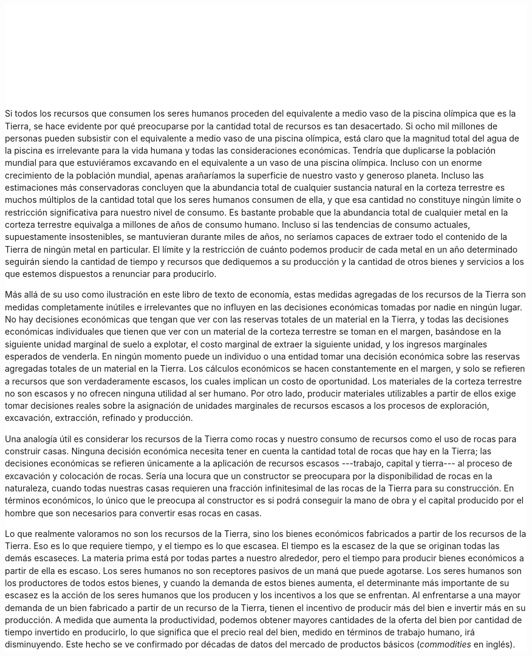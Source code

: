 ![Si la Tierra fuera una piscina olímpica, todas nuestras minas serían medio vaso](figures/Figura3.pdf)

Si todos los recursos que consumen los seres humanos proceden del equivalente a medio vaso de la piscina olímpica que es la Tierra, se hace evidente por qué preocuparse por la cantidad total de recursos es tan desacertado. Si ocho mil millones de personas pueden subsistir con el equivalente a medio vaso de una piscina olímpica, está claro que la magnitud total del agua de la piscina es irrelevante para la vida humana y todas las consideraciones económicas. Tendría que duplicarse la población mundial para que estuviéramos excavando en el equivalente a un vaso de una piscina olímpica. Incluso con un enorme crecimiento de la población mundial, apenas arañaríamos la superficie de nuestro vasto y generoso planeta. Incluso las estimaciones más conservadoras concluyen que la abundancia total de cualquier sustancia natural en la corteza terrestre es muchos múltiplos de la cantidad total que los seres humanos consumen de ella, y que esa cantidad no constituye ningún límite o restricción significativa para nuestro nivel de consumo. Es bastante probable que la abundancia total de cualquier metal en la corteza terrestre equivalga a millones de años de consumo humano. Incluso si las tendencias de consumo actuales, supuestamente insostenibles, se mantuvieran durante miles de años, no seríamos capaces de extraer todo el contenido de la Tierra de ningún metal en particular. El límite y la restricción de cuánto podemos producir de cada metal en un año determinado seguirán siendo la cantidad de tiempo y recursos que dediquemos a su producción y la cantidad de otros bienes y servicios a los que estemos dispuestos a renunciar para producirlo.

Más allá de su uso como ilustración en este libro de texto de economía, estas medidas agregadas de los recursos de la Tierra son medidas completamente inútiles e irrelevantes que no influyen en las decisiones económicas tomadas por nadie en ningún lugar. No hay decisiones económicas que tengan que ver con las reservas totales de un material en la Tierra, y todas las decisiones económicas individuales que tienen que ver con un material de la corteza terrestre se toman en el margen, basándose en la siguiente unidad marginal de suelo a explotar, el costo marginal de extraer la siguiente unidad, y los ingresos marginales esperados de venderla. En ningún momento puede un individuo o una entidad tomar una decisión económica sobre las reservas agregadas totales de un material en la Tierra. Los cálculos económicos se hacen constantemente en el margen, y solo se refieren a recursos que son verdaderamente escasos, los cuales implican un costo de oportunidad. Los materiales de la corteza terrestre no son escasos y no ofrecen ninguna utilidad al ser humano. Por otro lado, producir materiales utilizables a partir de ellos exige tomar decisiones reales sobre la asignación de unidades marginales de recursos escasos a los procesos de exploración, excavación, extracción, refinado y producción.

Una analogía útil es considerar los recursos de la Tierra como rocas y nuestro consumo de recursos como el uso de rocas para construir casas. Ninguna decisión económica necesita tener en cuenta la cantidad total de rocas que hay en la Tierra; las decisiones económicas se refieren únicamente a la aplicación de recursos escasos ---trabajo, capital y tierra--- al proceso de excavación y colocación de rocas. Sería una locura que un constructor se preocupara por la disponibilidad de rocas en la naturaleza, cuando todas nuestras casas requieren una fracción infinitesimal de las rocas de la Tierra para su construcción. En términos económicos, lo único que le preocupa al constructor es si podrá conseguir la mano de obra y el capital producido por el hombre que son necesarios para convertir esas rocas en casas.

Lo que realmente valoramos no son los recursos de la Tierra, sino los bienes económicos fabricados a partir de los recursos de la Tierra. Eso es lo que requiere tiempo, y el tiempo es lo que escasea. El tiempo es la escasez de la que se originan todas las demás escaseces. La materia prima está por todas partes a nuestro alrededor, pero el tiempo para producir bienes económicos a partir de ella es escaso. Los seres humanos no son receptores pasivos de un maná que puede agotarse. Los seres humanos son los productores de todos estos bienes, y cuando la demanda de estos bienes aumenta, el determinante más importante de su escasez es la acción de los seres humanos que los producen y los incentivos a los que se enfrentan. Al enfrentarse a una mayor demanda de un bien fabricado a partir de un recurso de la Tierra, tienen el incentivo de producir más del bien e invertir más en su producción. A medida que aumenta la productividad, podemos obtener mayores cantidades de la oferta del bien por cantidad de tiempo invertido en producirlo, lo que significa que el precio real del bien, medido en términos de trabajo humano, irá disminuyendo. Este hecho se ve confirmado por décadas de datos del mercado de productos básicos (*commodities* en inglés).
